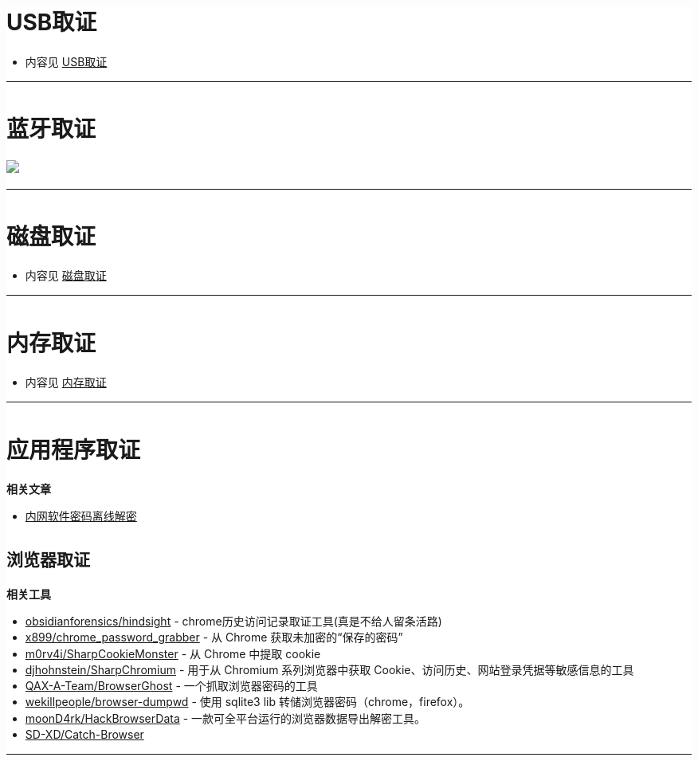 
# USB取证

- 内容见 [USB取证](./笔记/USB取证.md)

---

# 蓝牙取证

![](../../../assets/img/才怪.png)

---

# 磁盘取证

- 内容见 [磁盘取证](./笔记/磁盘取证.md)

---

# 内存取证

- 内容见 [内存取证](./笔记/内存取证.md)

---

# 应用程序取证

**相关文章**
- [内网软件密码离线解密](https://mp.weixin.qq.com/s/l6rSLBrluAkRrB0rYPcdLg)

## 浏览器取证

**相关工具**
- [obsidianforensics/hindsight](https://github.com/obsidianforensics/hindsight) - chrome历史访问记录取证工具(真是不给人留条活路)
- [x899/chrome_password_grabber](https://github.com/x899/chrome_password_grabber) - 从 Chrome 获取未加密的“保存的密码”
- [m0rv4i/SharpCookieMonster](https://github.com/m0rv4i/SharpCookieMonster) - 从 Chrome 中提取 cookie
- [djhohnstein/SharpChromium](https://github.com/djhohnstein/SharpChromium) - 用于从 Chromium 系列浏览器中获取 Cookie、访问历史、网站登录凭据等敏感信息的工具
- [QAX-A-Team/BrowserGhost](https://github.com/QAX-A-Team/BrowserGhost) - 一个抓取浏览器密码的工具
- [wekillpeople/browser-dumpwd](https://github.com/wekillpeople/browser-dumpwd) - 使用 sqlite3 lib 转储浏览器密码（chrome，firefox）。
- [moonD4rk/HackBrowserData](https://github.com/moonD4rk/HackBrowserData) - 一款可全平台运行的浏览器数据导出解密工具。
- [SD-XD/Catch-Browser](https://github.com/SD-XD/Catch-Browser)

---

